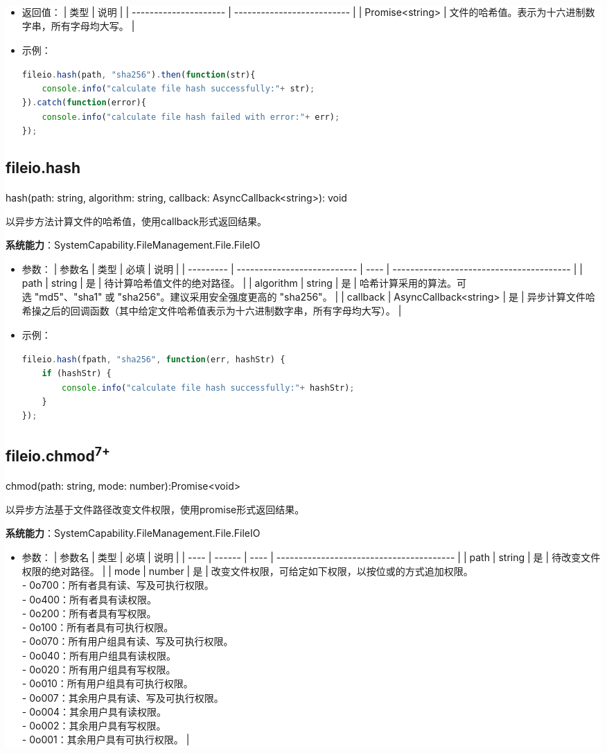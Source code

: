 - 返回值：
  | 类型                    | 说明                         |
  | --------------------- | -------------------------- |
  | Promise&lt;string&gt; | 文件的哈希值。表示为十六进制数字串，所有字母均大写。 |

- 示例：
  ```js
  fileio.hash(path, "sha256").then(function(str){
      console.info("calculate file hash successfully:"+ str);
  }).catch(function(error){
      console.info("calculate file hash failed with error:"+ err);
  });
  ```


## fileio.hash

hash(path: string, algorithm: string, callback: AsyncCallback&lt;string&gt;): void

以异步方法计算文件的哈希值，使用callback形式返回结果。

**系统能力**：SystemCapability.FileManagement.File.FileIO

- 参数：
  | 参数名       | 类型                          | 必填   | 说明                                       |
  | --------- | --------------------------- | ---- | ---------------------------------------- |
  | path      | string                      | 是    | 待计算哈希值文件的绝对路径。                           |
  | algorithm | string                      | 是    | 哈希计算采用的算法。可选&nbsp;"md5"、"sha1"&nbsp;或&nbsp;"sha256"。建议采用安全强度更高的&nbsp;"sha256"。 |
  | callback  | AsyncCallback&lt;string&gt; | 是    | 异步计算文件哈希操之后的回调函数（其中给定文件哈希值表示为十六进制数字串，所有字母均大写）。 |

- 示例：
  ```js
  fileio.hash(fpath, "sha256", function(err, hashStr) {
      if (hashStr) {
          console.info("calculate file hash successfully:"+ hashStr);
      }
  });
  ```


## fileio.chmod<sup>7+</sup>

chmod(path: string, mode: number):Promise&lt;void&gt;

以异步方法基于文件路径改变文件权限，使用promise形式返回结果。

**系统能力**：SystemCapability.FileManagement.File.FileIO

- 参数：
  | 参数名  | 类型     | 必填   | 说明                                       |
  | ---- | ------ | ---- | ---------------------------------------- |
  | path | string | 是    | 待改变文件权限的绝对路径。                            |
  | mode | number | 是    | 改变文件权限，可给定如下权限，以按位或的方式追加权限。<br/>-&nbsp;0o700：所有者具有读、写及可执行权限。<br/>-&nbsp;0o400：所有者具有读权限。<br/>-&nbsp;0o200：所有者具有写权限。<br/>-&nbsp;0o100：所有者具有可执行权限。<br/>-&nbsp;0o070：所有用户组具有读、写及可执行权限。<br/>-&nbsp;0o040：所有用户组具有读权限。<br/>-&nbsp;0o020：所有用户组具有写权限。<br/>-&nbsp;0o010：所有用户组具有可执行权限。<br/>-&nbsp;0o007：其余用户具有读、写及可执行权限。<br/>-&nbsp;0o004：其余用户具有读权限。<br/>-&nbsp;0o002：其余用户具有写权限。<br/>-&nbsp;0o001：其余用户具有可执行权限。 |
